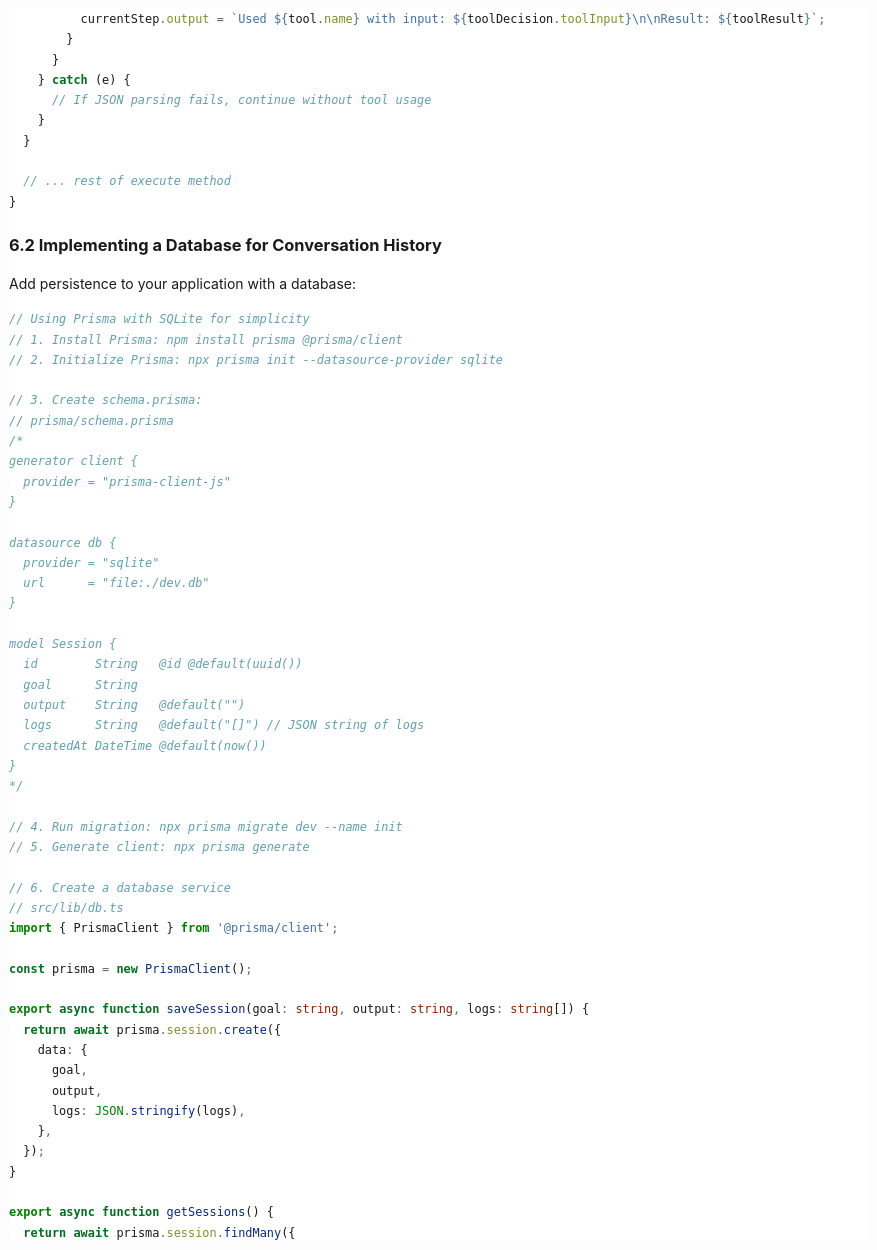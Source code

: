 ```typescript
          currentStep.output = `Used ${tool.name} with input: ${toolDecision.toolInput}\n\nResult: ${toolResult}`;
        }
      }
    } catch (e) {
      // If JSON parsing fails, continue without tool usage
    }
  }
  
  // ... rest of execute method
}
```

### 6.2 Implementing a Database for Conversation History

Add persistence to your application with a database:

```typescript
// Using Prisma with SQLite for simplicity
// 1. Install Prisma: npm install prisma @prisma/client
// 2. Initialize Prisma: npx prisma init --datasource-provider sqlite

// 3. Create schema.prisma:
// prisma/schema.prisma
/*
generator client {
  provider = "prisma-client-js"
}

datasource db {
  provider = "sqlite"
  url      = "file:./dev.db"
}

model Session {
  id        String   @id @default(uuid())
  goal      String
  output    String   @default("")
  logs      String   @default("[]") // JSON string of logs
  createdAt DateTime @default(now())
}
*/

// 4. Run migration: npx prisma migrate dev --name init
// 5. Generate client: npx prisma generate

// 6. Create a database service
// src/lib/db.ts
import { PrismaClient } from '@prisma/client';

const prisma = new PrismaClient();

export async function saveSession(goal: string, output: string, logs: string[]) {
  return await prisma.session.create({
    data: {
      goal,
      output,
      logs: JSON.stringify(logs),
    },
  });
}

export async function getSessions() {
  return await prisma.session.findMany({
```